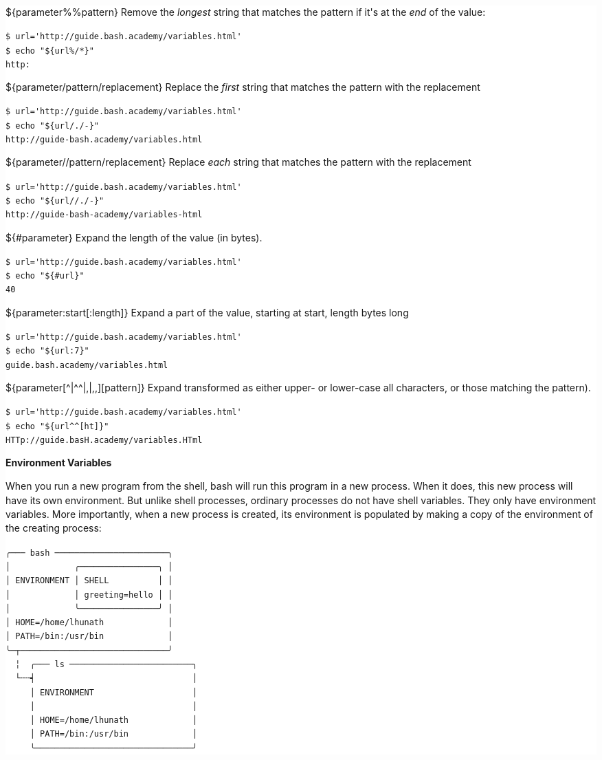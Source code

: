${parameter%%pattern} Remove the *longest* string that matches the pattern if it's at the *end* of the value:

    $ url='http://guide.bash.academy/variables.html'   
    $ echo "${url%/*}"
    http:
    
${parameter/pattern/replacement} Replace the *first* string that matches the pattern with the replacement
    
    $ url='http://guide.bash.academy/variables.html'   
    $ echo "${url/./-}"
    http://guide-bash.academy/variables.html

${parameter//pattern/replacement} Replace *each* string that matches the pattern with the replacement

    $ url='http://guide.bash.academy/variables.html'   
    $ echo "${url//./-}"
    http://guide-bash-academy/variables-html
    
${#parameter} Expand the length of the value (in bytes).

    $ url='http://guide.bash.academy/variables.html'   
    $ echo "${#url}"
    40
        
${parameter:start\[:length]} Expand a part of the value, starting at start, length bytes long

    $ url='http://guide.bash.academy/variables.html'   
    $ echo "${url:7}"
    guide.bash.academy/variables.html

${parameter\[^|^^|,|,,]\[pattern]}  Expand transformed as either upper- or lower-case all characters, or those matching the pattern). 
    
    $ url='http://guide.bash.academy/variables.html'   
    $ echo "${url^^[ht]}"
    HTTp://guide.basH.academy/variables.HTml   
    
**Environment Variables**

When you run a new program from the shell, bash will run this program in a new process. When it does, this new process will have its own environment. But unlike shell processes, ordinary processes do not have shell variables. They only have environment variables. More importantly, when a new process is created, its environment is populated by making a copy of the environment of the creating process:

    ╭─── bash ───────────────────────╮
    │             ╭────────────────╮ │
    │ ENVIRONMENT │ SHELL          │ │
    │             │ greeting=hello │ │
    │             ╰────────────────╯ │
    │ HOME=/home/lhunath             │
    │ PATH=/bin:/usr/bin             │
    ╰─┬──────────────────────────────╯
      ╎  ╭─── ls ─────────────────────────╮
      └╌╌┥                                │
         │ ENVIRONMENT                    │
         │                                │
         │ HOME=/home/lhunath             │
         │ PATH=/bin:/usr/bin             │
         ╰────────────────────────────────╯
         